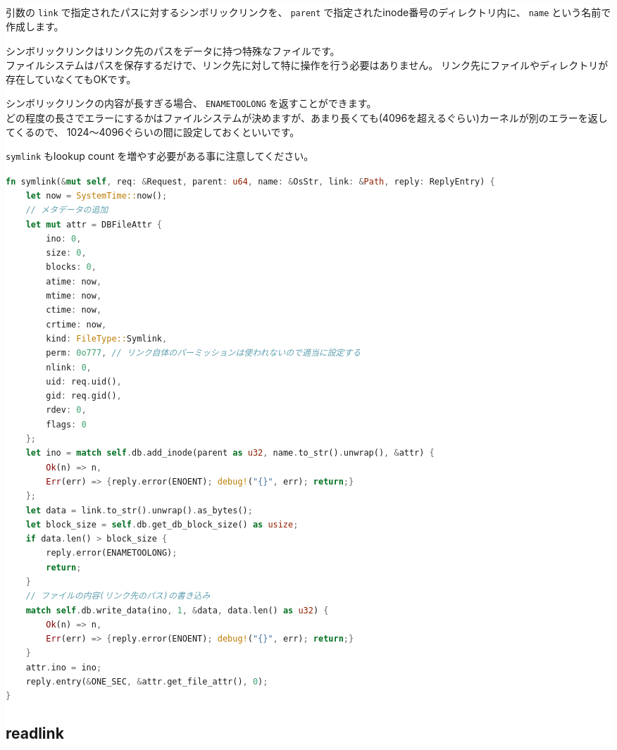 引数の `link` で指定されたパスに対するシンボリックリンクを、
`parent` で指定されたinode番号のディレクトリ内に、 `name` という名前で作成します。

シンボリックリンクはリンク先のパスをデータに持つ特殊なファイルです。  
ファイルシステムはパスを保存するだけで、リンク先に対して特に操作を行う必要はありません。
リンク先にファイルやディレクトリが存在していなくてもOKです。

シンボリックリンクの内容が長すぎる場合、 `ENAMETOOLONG` を返すことができます。  
どの程度の長さでエラーにするかはファイルシステムが決めますが、あまり長くても(4096を超えるぐらい)カーネルが別のエラーを返してくるので、
1024～4096ぐらいの間に設定しておくといいです。

`symlink` もlookup count を増やす必要がある事に注意してください。

```rust
fn symlink(&mut self, req: &Request, parent: u64, name: &OsStr, link: &Path, reply: ReplyEntry) {
    let now = SystemTime::now();
    // メタデータの追加
    let mut attr = DBFileAttr {
        ino: 0,
        size: 0,
        blocks: 0,
        atime: now,
        mtime: now,
        ctime: now,
        crtime: now,
        kind: FileType::Symlink,
        perm: 0o777, // リンク自体のパーミッションは使われないので適当に設定する
        nlink: 0,
        uid: req.uid(),
        gid: req.gid(),
        rdev: 0,
        flags: 0
    };
    let ino = match self.db.add_inode(parent as u32, name.to_str().unwrap(), &attr) {
        Ok(n) => n,
        Err(err) => {reply.error(ENOENT); debug!("{}", err); return;}
    };
    let data = link.to_str().unwrap().as_bytes();
    let block_size = self.db.get_db_block_size() as usize;
    if data.len() > block_size {
        reply.error(ENAMETOOLONG);
        return;
    }
    // ファイルの内容(リンク先のパス)の書き込み
    match self.db.write_data(ino, 1, &data, data.len() as u32) {
        Ok(n) => n,
        Err(err) => {reply.error(ENOENT); debug!("{}", err); return;}
    }
    attr.ino = ino;
    reply.entry(&ONE_SEC, &attr.get_file_attr(), 0);
}
```

## readlink
